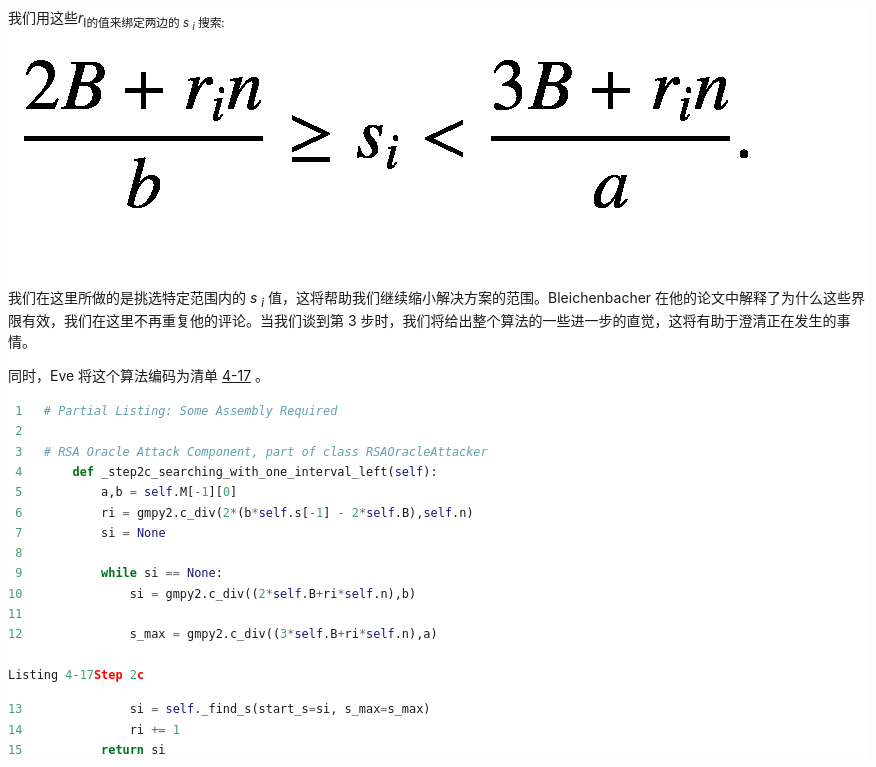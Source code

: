 我们用这些*r*<sub>I的值来绑定两边的 *s* <sub>*i*</sub> 搜索:</sub>

![$$ \frac{2B+{r}_in}{b}\ge {s}_i&lt;\frac{3B+{r}_in}{a}. $$](img/472260_1_En_4_Chapter_TeX_Equi.png)

我们在这里所做的是挑选特定范围内的 *s* <sub>*i*</sub> 值，这将帮助我们继续缩小解决方案的范围。Bleichenbacher 在他的论文中解释了为什么这些界限有效，我们在这里不再重复他的评论。当我们谈到第 3 步时，我们将给出整个算法的一些进一步的直觉，这将有助于澄清正在发生的事情。

同时，Eve 将这个算法编码为清单 [4-17](#PC25) 。

```py
 1   # Partial Listing: Some Assembly Required
 2
 3   # RSA Oracle Attack Component, part of class RSAOracleAttacker
 4       def _step2c_searching_with_one_interval_left(self):
 5           a,b = self.M[-1][0]
 6           ri = gmpy2.c_div(2*(b*self.s[-1] - 2*self.B),self.n)
 7           si = None
 8
 9           while si == None:
10               si = gmpy2.c_div((2*self.B+ri*self.n),b)
11
12               s_max = gmpy2.c_div((3*self.B+ri*self.n),a)

Listing 4-17Step 2c

```

```py
13               si = self._find_s(start_s=si, s_max=s_max)
14               ri += 1
15           return si

```
